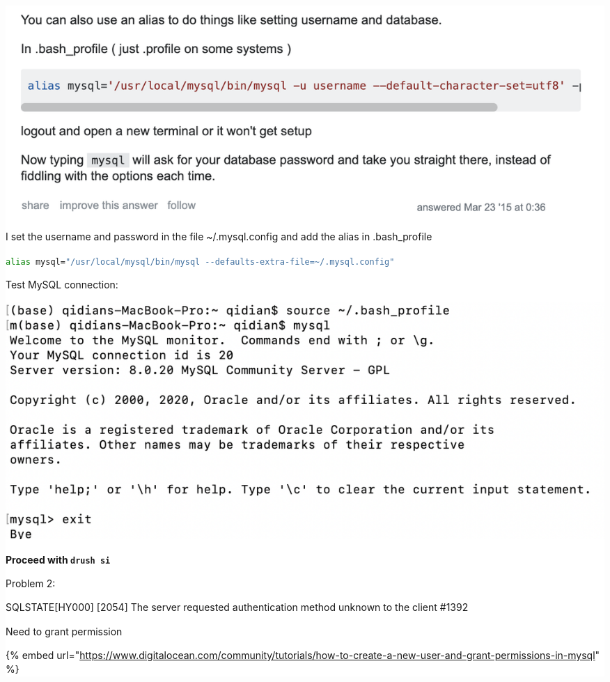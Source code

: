 ![](../.gitbook/assets/image%20%2834%29.png)

I set the username and password in the file ~/.mysql.config and add the alias in .bash\_profile

```bash
alias mysql="/usr/local/mysql/bin/mysql --defaults-extra-file=~/.mysql.config"
```

Test MySQL connection:

![](../.gitbook/assets/image%20%2822%29.png)

**Proceed with `drush si`**

Problem 2: 

SQLSTATE\[HY000\] \[2054\] The server requested authentication method unknown to the client \#1392



Need to grant permission

{% embed url="https://www.digitalocean.com/community/tutorials/how-to-create-a-new-user-and-grant-permissions-in-mysql" %}
